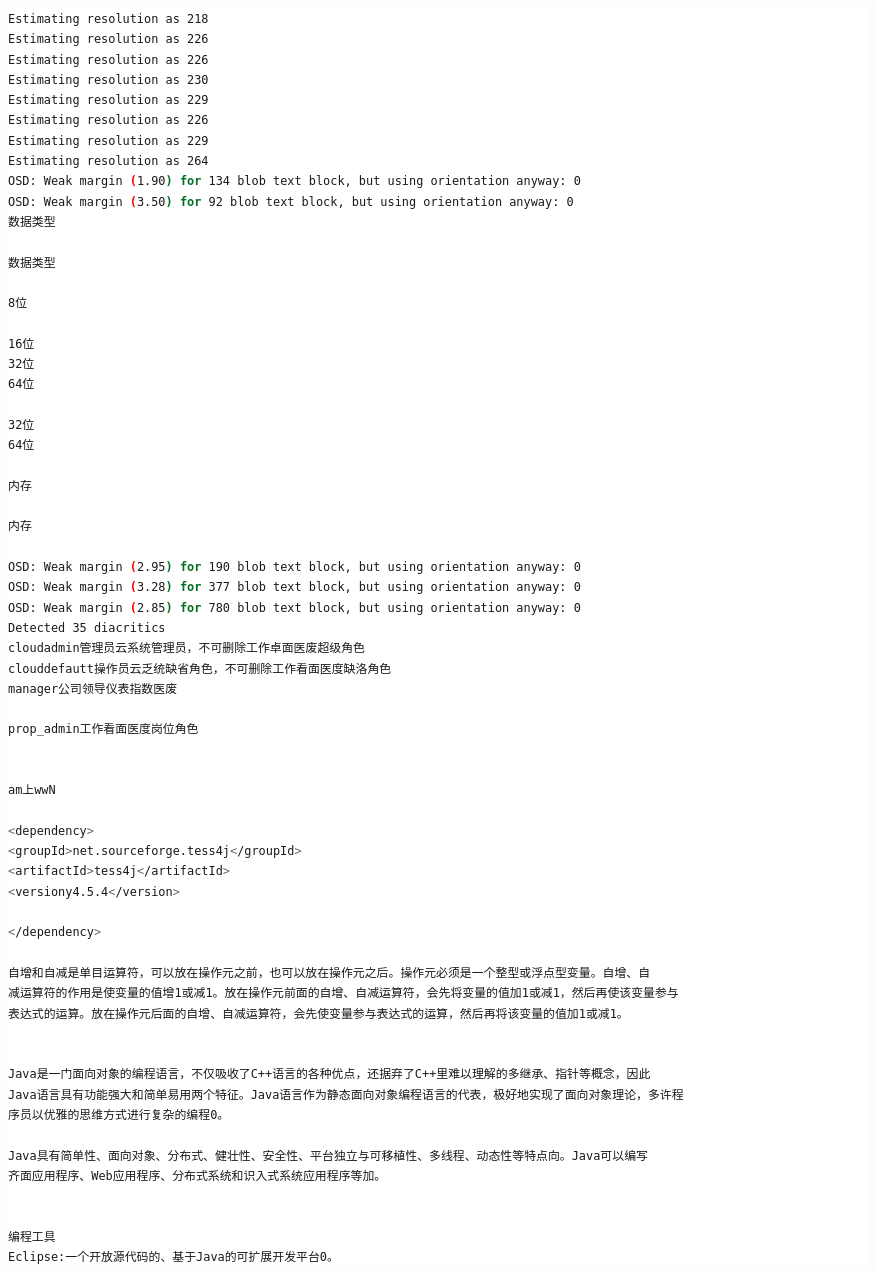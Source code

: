 ```sh
Estimating resolution as 218
Estimating resolution as 226
Estimating resolution as 226
Estimating resolution as 230
Estimating resolution as 229
Estimating resolution as 226
Estimating resolution as 229
Estimating resolution as 264
OSD: Weak margin (1.90) for 134 blob text block, but using orientation anyway: 0
OSD: Weak margin (3.50) for 92 blob text block, but using orientation anyway: 0
数据类型

数据类型

8位

16位
32位
64位

32位
64位

内存

内存

OSD: Weak margin (2.95) for 190 blob text block, but using orientation anyway: 0
OSD: Weak margin (3.28) for 377 blob text block, but using orientation anyway: 0
OSD: Weak margin (2.85) for 780 blob text block, but using orientation anyway: 0
Detected 35 diacritics
cloudadmin管理员云系统管理员，不可删除工作卓面医废超级角色
clouddefautt操作员云乏统缺省角色，不可删除工作看面医度缺洛角色
manager公司领导仪表指数医废

prop_admin工作看面医度岗位角色


am上wwN

<dependency>
<groupId>net.sourceforge.tess4j</groupId>
<artifactId>tess4j</artifactId>
<versiony4.5.4</version>

</dependency>

自增和自减是单目运算符，可以放在操作元之前，也可以放在操作元之后。操作元必须是一个整型或浮点型变量。自增、自
减运算符的作用是使变量的值增1或减1。放在操作元前面的自增、自减运算符，会先将变量的值加1或减1，然后再使该变量参与
表达式的运算。放在操作元后面的自增、自减运算符，会先使变量参与表达式的运算，然后再将该变量的值加1或减1。


Java是一门面向对象的编程语言，不仅吸收了C++语言的各种优点，还据弃了C++里难以理解的多继承、指针等概念，因此
Java语言具有功能强大和简单易用两个特征。Java语言作为静态面向对象编程语言的代表，极好地实现了面向对象理论，多许程
序员以优雅的思维方式进行复杂的编程0。

Java具有简单性、面向对象、分布式、健壮性、安全性、平台独立与可移植性、多线程、动态性等特点向。Java可以编写
齐面应用程序、Web应用程序、分布式系统和识入式系统应用程序等加。


编程工具
Eclipse:一个开放源代码的、基于Java的可扩展开发平台0。

```